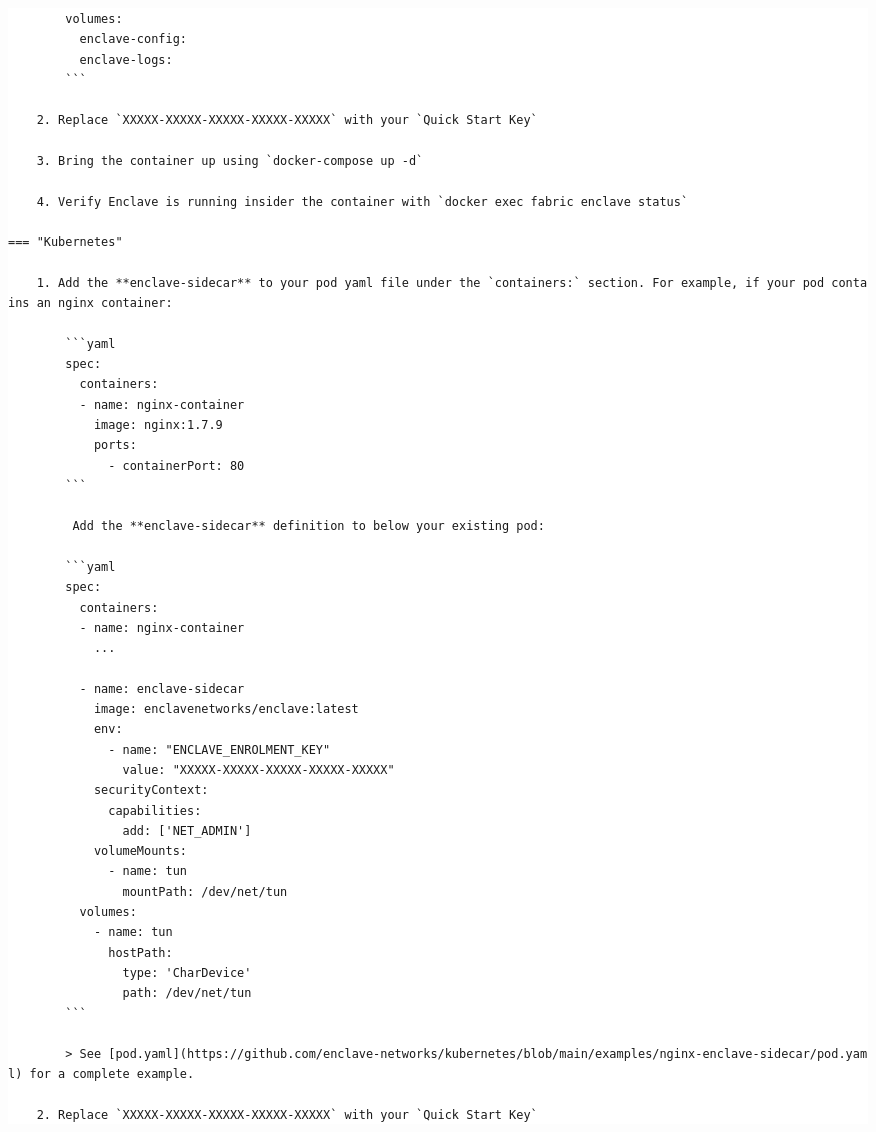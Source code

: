             volumes:
              enclave-config:
              enclave-logs:
            ```

        2. Replace `XXXXX-XXXXX-XXXXX-XXXXX-XXXXX` with your `Quick Start Key`

        3. Bring the container up using `docker-compose up -d`

        4. Verify Enclave is running insider the container with `docker exec fabric enclave status`

    === "Kubernetes"

        1. Add the **enclave-sidecar** to your pod yaml file under the `containers:` section. For example, if your pod contains an nginx container:

            ```yaml
            spec:
              containers:
              - name: nginx-container
                image: nginx:1.7.9
                ports:
                  - containerPort: 80
            ```

             Add the **enclave-sidecar** definition to below your existing pod:

            ```yaml
            spec:
              containers:
              - name: nginx-container
                ...
                
              - name: enclave-sidecar
                image: enclavenetworks/enclave:latest
                env:
                  - name: "ENCLAVE_ENROLMENT_KEY"
                    value: "XXXXX-XXXXX-XXXXX-XXXXX-XXXXX"
                securityContext:
                  capabilities:
                    add: ['NET_ADMIN']
                volumeMounts:
                  - name: tun
                    mountPath: /dev/net/tun
              volumes:
                - name: tun
                  hostPath:
                    type: 'CharDevice'
                    path: /dev/net/tun
            ```

            > See [pod.yaml](https://github.com/enclave-networks/kubernetes/blob/main/examples/nginx-enclave-sidecar/pod.yaml) for a complete example. 

        2. Replace `XXXXX-XXXXX-XXXXX-XXXXX-XXXXX` with your `Quick Start Key`
